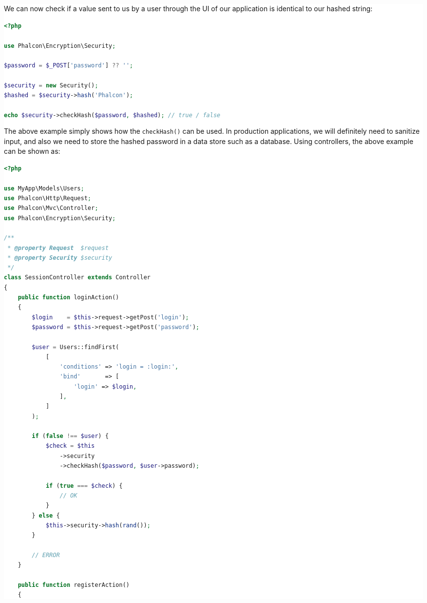 We can now check if a value sent to us by a user through the UI of our application is identical to our hashed string:

```php
<?php

use Phalcon\Encryption\Security;

$password = $_POST['password'] ?? '';

$security = new Security();
$hashed = $security->hash('Phalcon');

echo $security->checkHash($password, $hashed); // true / false
```

The above example simply shows how the `checkHash()` can be used. In production applications, we will definitely need to sanitize input, and also we need to store the hashed password in a data store such as a database. Using controllers, the above example can be shown as:

```php
<?php

use MyApp\Models\Users;
use Phalcon\Http\Request;
use Phalcon\Mvc\Controller;
use Phalcon\Encryption\Security;

/**
 * @property Request  $request
 * @property Security $security
 */
class SessionController extends Controller
{
    public function loginAction()
    {
        $login    = $this->request->getPost('login');
        $password = $this->request->getPost('password');

        $user = Users::findFirst(
            [
                'conditions' => 'login = :login:',
                'bind'       => [
                    'login' => $login,
                ],
            ]
        );

        if (false !== $user) {
            $check = $this
                ->security
                ->checkHash($password, $user->password);
            
            if (true === $check) {
                // OK
            }
        } else {
            $this->security->hash(rand());
        }

        // ERROR
    }

    public function registerAction()
    {
```

[argon2i]: https://argon2.online
[bcrypt]: https://en.wikipedia.org/wiki/Bcrypt
[captcha]: https://en.wikipedia.org/wiki/ReCAPTCHA
[eksblowfish]: https://en.wikipedia.org/wiki/Bcrypt#Algorithm
[factorydefault]: api/phalcon_di.md#di-factorydefault
[hash-hmac]: https://www.php.net/manual/en/function.hash-hmac.php
[md5]: https://php.net/manual/en/function.md5.php
[openssl]: https://php.net/manual/en/book.openssl.php
[openssl-random-pseudo-bytes]: https://php.net/manual/en/function.openssl-random-pseudo-bytes.php
[password-hashing-competition]: https://password-hashing.net
[random-nonce]: https://en.wikipedia.org/wiki/Cryptographic_nonce
[rainbow-tables]: https://en.wikipedia.org/wiki/Rainbow_table
[rfc-3548]: https://www.ietf.org/rfc/rfc3548.txt
[rfc-4122]: https://www.ietf.org/rfc/rfc4122.txt
[secure-random]: https://ruby-doc.org/stdlib-2.2.2/libdoc/securerandom/rdoc/SecureRandom.html
[security]: api/phalcon_encryption.md#encryptionsecurity-
[security-exception]: api/phalcon_encryption.md#encryptionsecurityexception-
[security-random]: api/phalcon_encryption.md#encryptionsecurityrandom-
[sha1]: https://php.net/manual/en/function.sha1.php
[wiki-csrf]: https://en.wikipedia.org/wiki/Cross-site_request_forgery
[di]: di.md